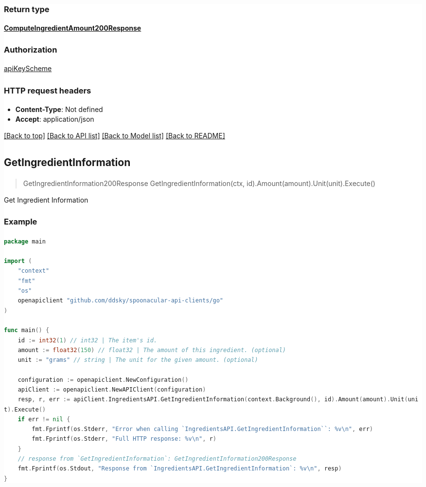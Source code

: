 ### Return type

[**ComputeIngredientAmount200Response**](ComputeIngredientAmount200Response.md)

### Authorization

[apiKeyScheme](../README.md#apiKeyScheme)

### HTTP request headers

- **Content-Type**: Not defined
- **Accept**: application/json

[[Back to top]](#) [[Back to API list]](../README.md#documentation-for-api-endpoints)
[[Back to Model list]](../README.md#documentation-for-models)
[[Back to README]](../README.md)


## GetIngredientInformation

> GetIngredientInformation200Response GetIngredientInformation(ctx, id).Amount(amount).Unit(unit).Execute()

Get Ingredient Information



### Example

```go
package main

import (
	"context"
	"fmt"
	"os"
	openapiclient "github.com/ddsky/spoonacular-api-clients/go"
)

func main() {
	id := int32(1) // int32 | The item's id.
	amount := float32(150) // float32 | The amount of this ingredient. (optional)
	unit := "grams" // string | The unit for the given amount. (optional)

	configuration := openapiclient.NewConfiguration()
	apiClient := openapiclient.NewAPIClient(configuration)
	resp, r, err := apiClient.IngredientsAPI.GetIngredientInformation(context.Background(), id).Amount(amount).Unit(unit).Execute()
	if err != nil {
		fmt.Fprintf(os.Stderr, "Error when calling `IngredientsAPI.GetIngredientInformation``: %v\n", err)
		fmt.Fprintf(os.Stderr, "Full HTTP response: %v\n", r)
	}
	// response from `GetIngredientInformation`: GetIngredientInformation200Response
	fmt.Fprintf(os.Stdout, "Response from `IngredientsAPI.GetIngredientInformation`: %v\n", resp)
}
```
